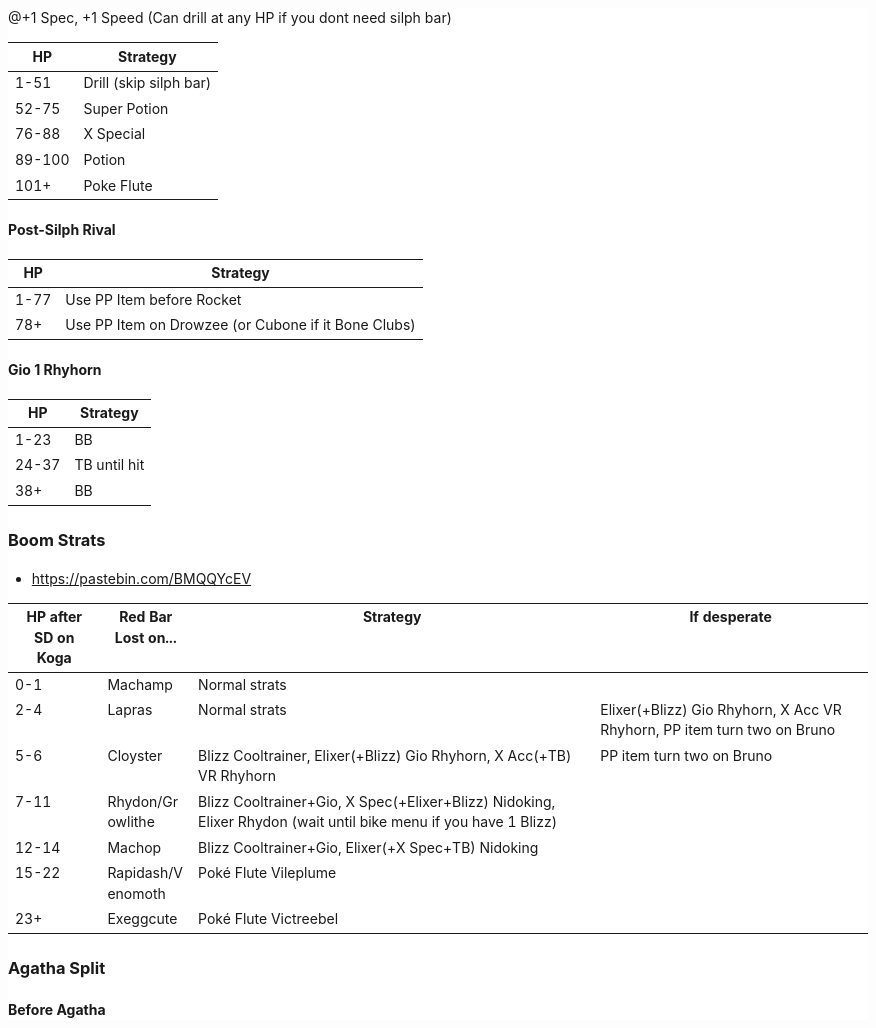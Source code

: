 @+1 Spec, +1 Speed (Can drill at any HP if you dont need silph bar)

| HP      | Strategy               |
| ------- | ---------------------- |
| 1-51    | Drill (skip silph bar) |
| 52-75   | Super Potion           |
| 76-88   | X Special              |
| 89-100  | Potion                 |
| 101+    | Poke Flute             |

#### Post-Silph Rival

| HP   | Strategy                                            |
| ---- | --------------------------------------------------- |
| 1-77 | Use PP Item before Rocket                           |
| 78+  | Use PP Item on Drowzee (or Cubone if it Bone Clubs) |

#### Gio 1 Rhyhorn

| HP    | Strategy         |
| ----- | ---------------- |
| 1-23  | BB               |
| 24-37 | TB until hit     |
| 38+   | BB               |

### Boom Strats
- https://pastebin.com/BMQQYcEV

| HP after SD on Koga | Red Bar Lost on... | Strategy                                                                                                        | If desperate
| ------------------- | ------------------ | --------------------------------------------------------------------------------------------------------------- | ----------------------------------------------------------------------
| 0-1                 | Machamp            | Normal strats                                                                                                   |
| 2-4                 | Lapras             | Normal strats                                                                                                   | Elixer(+Blizz) Gio Rhyhorn, X Acc VR Rhyhorn, PP item turn two on Bruno
| 5-6                 | Cloyster           | Blizz Cooltrainer, Elixer(+Blizz) Gio Rhyhorn, X Acc(+TB) VR Rhyhorn                                            | PP item turn two on Bruno
| 7-11                | Rhydon/Growlithe   | Blizz Cooltrainer+Gio, X Spec(+Elixer+Blizz) Nidoking, Elixer Rhydon (wait until bike menu if you have 1 Blizz) |
| 12-14               | Machop             | Blizz Cooltrainer+Gio, Elixer(+X Spec+TB) Nidoking                                                              |
| 15-22               | Rapidash/Venomoth  | Poké Flute Vileplume                                                                                            |
| 23+                 | Exeggcute          | Poké Flute Victreebel                                                                                           |

### Agatha Split

#### Before Agatha
